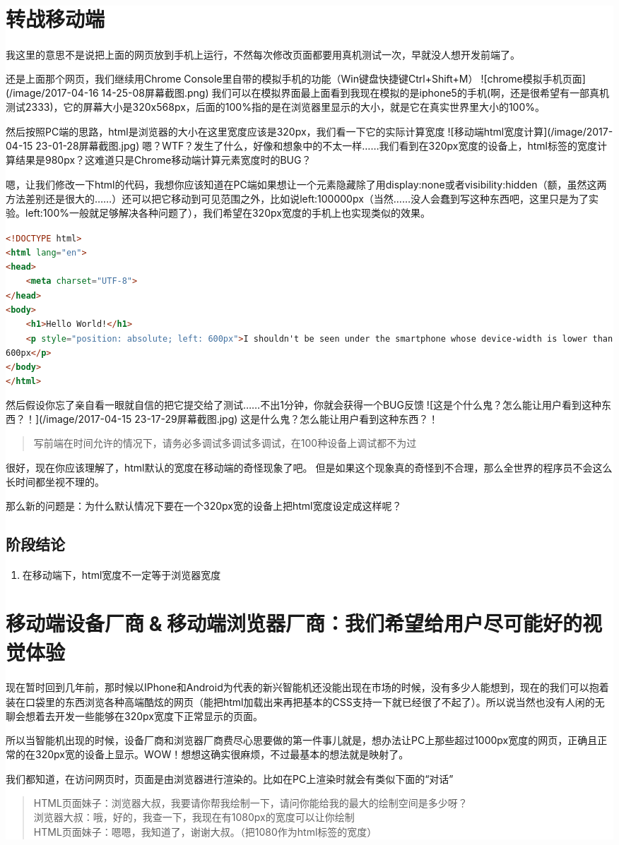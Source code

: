 # 转战移动端
我这里的意思不是说把上面的网页放到手机上运行，不然每次修改页面都要用真机测试一次，早就没人想开发前端了。

还是上面那个网页，我们继续用Chrome Console里自带的模拟手机的功能（Win键盘快捷键Ctrl+Shift+M）
![chrome模拟手机页面](/image/2017-04-16 14-25-08屏幕截图.png)
我们可以在模拟界面最上面看到我现在模拟的是iphone5的手机(啊，还是很希望有一部真机测试2333)，它的屏幕大小是320x568px，后面的100%指的是在浏览器里显示的大小，就是它在真实世界里大小的100%。

然后按照PC端的思路，html是浏览器的大小在这里宽度应该是320px，我们看一下它的实际计算宽度
![移动端html宽度计算](/image/2017-04-15 23-01-28屏幕截图.jpg)
嗯？WTF？发生了什么，好像和想象中的不太一样……我们看到在320px宽度的设备上，html标签的宽度计算结果是980px？这难道只是Chrome移动端计算元素宽度时的BUG？

嗯，让我们修改一下html的代码，我想你应该知道在PC端如果想让一个元素隐藏除了用display:none或者visibility:hidden（额，虽然这两方法差别还是很大的……）还可以把它移动到可见范围之外，比如说left:100000px（当然……没人会蠢到写这种东西吧，这里只是为了实验。left:100%一般就足够解决各种问题了），我们希望在320px宽度的手机上也实现类似的效果。
```html
<!DOCTYPE html>
<html lang="en">
<head>
    <meta charset="UTF-8">
</head>
<body>
    <h1>Hello World!</h1>
    <p style="position: absolute; left: 600px">I shouldn't be seen under the smartphone whose device-width is lower than 600px</p>
</body>
</html>
```
然后假设你忘了亲自看一眼就自信的把它提交给了测试……不出1分钟，你就会获得一个BUG反馈
![这是个什么鬼？怎么能让用户看到这种东西？！](/image/2017-04-15 23-17-29屏幕截图.jpg)
这是什么鬼？怎么能让用户看到这种东西？！
> 写前端在时间允许的情况下，请务必多调试多调试多调试，在100种设备上调试都不为过

很好，现在你应该理解了，html默认的宽度在移动端的奇怪现象了吧。
但是如果这个现象真的奇怪到不合理，那么全世界的程序员不会这么长时间都坐视不理的。

那么新的问题是：为什么默认情况下要在一个320px宽的设备上把html宽度设定成这样呢？

## 阶段结论
1. 在移动端下，html宽度不一定等于浏览器宽度

# 移动端设备厂商 & 移动端浏览器厂商：我们希望给用户尽可能好的视觉体验
现在暂时回到几年前，那时候以IPhone和Android为代表的新兴智能机还没能出现在市场的时候，没有多少人能想到，现在的我们可以抱着装在口袋里的东西浏览各种高端酷炫的网页（能把html加载出来再把基本的CSS支持一下就已经很了不起了）。所以说当然也没有人闲的无聊会想着去开发一些能够在320px宽度下正常显示的页面。

所以当智能机出现的时候，设备厂商和浏览器厂商费尽心思要做的第一件事儿就是，想办法让PC上那些超过1000px宽度的网页，正确且正常的在320px宽的设备上显示。WOW！想想这确实很麻烦，不过最基本的想法就是映射了。

我们都知道，在访问网页时，页面是由浏览器进行渲染的。比如在PC上渲染时就会有类似下面的“对话”
>HTML页面妹子：浏览器大叔，我要请你帮我绘制一下，请问你能给我的最大的绘制空间是多少呀？<br/>
  浏览器大叔：哦，好的，我查一下，我现在有1080px的宽度可以让你绘制 <br/>
  HTML页面妹子：嗯嗯，我知道了，谢谢大叔。（把1080作为html标签的宽度）
